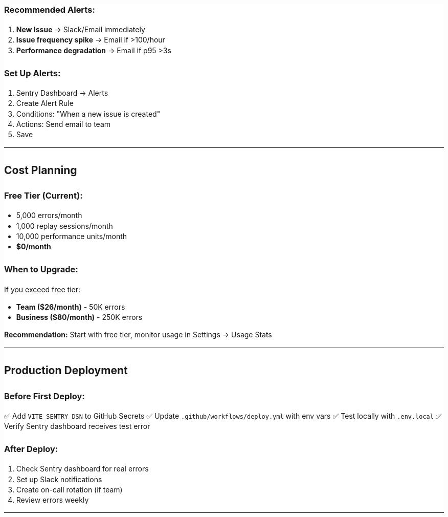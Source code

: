 ### **Recommended Alerts:**

1. **New Issue** → Slack/Email immediately
2. **Issue frequency spike** → Email if >100/hour
3. **Performance degradation** → Email if p95 >3s

### **Set Up Alerts:**

1. Sentry Dashboard → Alerts
2. Create Alert Rule
3. Conditions: "When a new issue is created"
4. Actions: Send email to team
5. Save

---

## Cost Planning

### **Free Tier** (Current):
- 5,000 errors/month
- 1,000 replay sessions/month
- 10,000 performance units/month
- **$0/month**

### **When to Upgrade:**

If you exceed free tier:
- **Team ($26/month)** - 50K errors
- **Business ($80/month)** - 250K errors

**Recommendation:** Start with free tier, monitor usage in Settings → Usage Stats

---

## Production Deployment

### **Before First Deploy:**

✅ Add `VITE_SENTRY_DSN` to GitHub Secrets
✅ Update `.github/workflows/deploy.yml` with env vars
✅ Test locally with `.env.local`
✅ Verify Sentry dashboard receives test error

### **After Deploy:**

1. Check Sentry dashboard for real errors
2. Set up Slack notifications
3. Create on-call rotation (if team)
4. Review errors weekly

---
